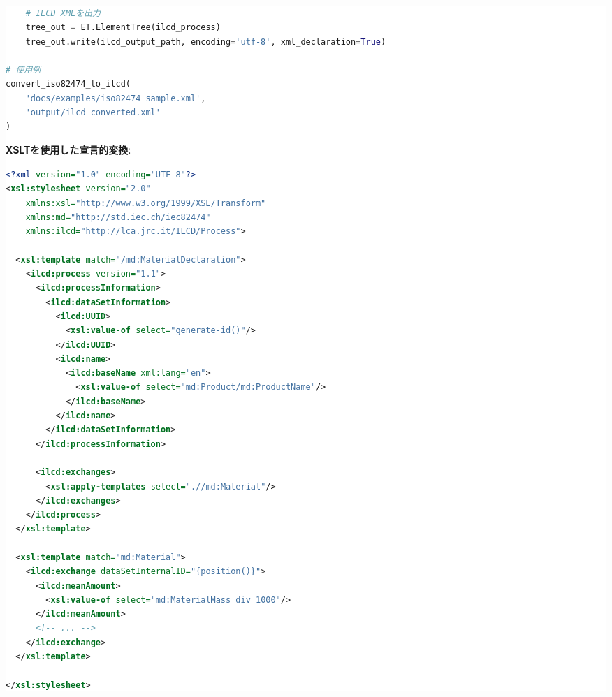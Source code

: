 ```python
    # ILCD XMLを出力
    tree_out = ET.ElementTree(ilcd_process)
    tree_out.write(ilcd_output_path, encoding='utf-8', xml_declaration=True)

# 使用例
convert_iso82474_to_ilcd(
    'docs/examples/iso82474_sample.xml',
    'output/ilcd_converted.xml'
)
```

**XSLTを使用した宣言的変換**:

```xml
<?xml version="1.0" encoding="UTF-8"?>
<xsl:stylesheet version="2.0"
    xmlns:xsl="http://www.w3.org/1999/XSL/Transform"
    xmlns:md="http://std.iec.ch/iec82474"
    xmlns:ilcd="http://lca.jrc.it/ILCD/Process">

  <xsl:template match="/md:MaterialDeclaration">
    <ilcd:process version="1.1">
      <ilcd:processInformation>
        <ilcd:dataSetInformation>
          <ilcd:UUID>
            <xsl:value-of select="generate-id()"/>
          </ilcd:UUID>
          <ilcd:name>
            <ilcd:baseName xml:lang="en">
              <xsl:value-of select="md:Product/md:ProductName"/>
            </ilcd:baseName>
          </ilcd:name>
        </ilcd:dataSetInformation>
      </ilcd:processInformation>
      
      <ilcd:exchanges>
        <xsl:apply-templates select=".//md:Material"/>
      </ilcd:exchanges>
    </ilcd:process>
  </xsl:template>

  <xsl:template match="md:Material">
    <ilcd:exchange dataSetInternalID="{position()}">
      <ilcd:meanAmount>
        <xsl:value-of select="md:MaterialMass div 1000"/>
      </ilcd:meanAmount>
      <!-- ... -->
    </ilcd:exchange>
  </xsl:template>

</xsl:stylesheet>
```
